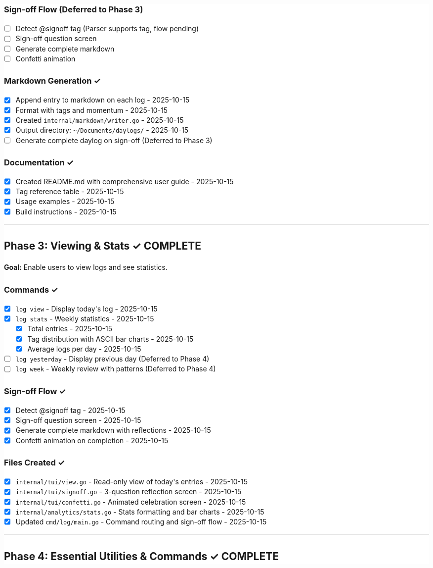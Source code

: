 ### Sign-off Flow (Deferred to Phase 3)
- [ ] Detect @signoff tag (Parser supports tag, flow pending)
- [ ] Sign-off question screen
- [ ] Generate complete markdown
- [ ] Confetti animation

### Markdown Generation ✓
- [x] Append entry to markdown on each log - 2025-10-15
- [x] Format with tags and momentum - 2025-10-15
- [x] Created `internal/markdown/writer.go` - 2025-10-15
- [x] Output directory: `~/Documents/daylogs/` - 2025-10-15
- [ ] Generate complete daylog on sign-off (Deferred to Phase 3)

### Documentation ✓
- [x] Created README.md with comprehensive user guide - 2025-10-15
- [x] Tag reference table - 2025-10-15
- [x] Usage examples - 2025-10-15
- [x] Build instructions - 2025-10-15

---

## Phase 3: Viewing & Stats ✓ COMPLETE

**Goal:** Enable users to view logs and see statistics.

### Commands ✓
- [x] `log view` - Display today's log - 2025-10-15
- [x] `log stats` - Weekly statistics - 2025-10-15
  - [x] Total entries - 2025-10-15
  - [x] Tag distribution with ASCII bar charts - 2025-10-15
  - [x] Average logs per day - 2025-10-15
- [ ] `log yesterday` - Display previous day (Deferred to Phase 4)
- [ ] `log week` - Weekly review with patterns (Deferred to Phase 4)

### Sign-off Flow ✓
- [x] Detect @signoff tag - 2025-10-15
- [x] Sign-off question screen - 2025-10-15
- [x] Generate complete markdown with reflections - 2025-10-15
- [x] Confetti animation on completion - 2025-10-15

### Files Created ✓
- [x] `internal/tui/view.go` - Read-only view of today's entries - 2025-10-15
- [x] `internal/tui/signoff.go` - 3-question reflection screen - 2025-10-15
- [x] `internal/tui/confetti.go` - Animated celebration screen - 2025-10-15
- [x] `internal/analytics/stats.go` - Stats formatting and bar charts - 2025-10-15
- [x] Updated `cmd/log/main.go` - Command routing and sign-off flow - 2025-10-15

---

## Phase 4: Essential Utilities & Commands ✓ COMPLETE
